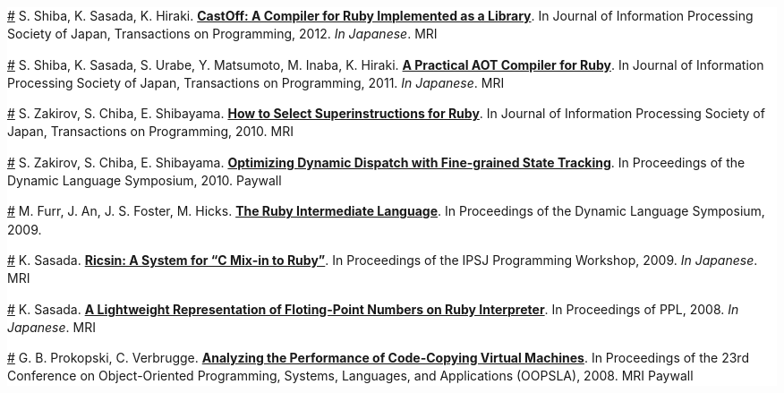 <a class="paper" name="shiba2012" href="#shiba2012">#</a>
S. Shiba, K. Sasada, K. Hiraki.
**[CastOff: A Compiler for Ruby Implemented as a Library](https://ipsj.ixsq.nii.ac.jp/ej/?action=pages_view_main&active_action=repository_view_main_item_detail&item_id=83510&item_no=1&page_id=13&block_id=8)**.
In Journal of Information Processing Society of Japan, Transactions on Programming, 2012. *In Japanese*.
<span class="badge badge-danger">MRI</span>


<a class="paper" name="shiba2011" href="#shiba2011">#</a>
S. Shiba, K. Sasada, S. Urabe, Y. Matsumoto, M. Inaba, K. Hiraki.
**[A Practical AOT Compiler for Ruby](https://ipsj.ixsq.nii.ac.jp/ej/?action=pages_view_main&active_action=repository_view_main_item_detail&item_id=73661&item_no=1&page_id=13&block_id=8)**.
In Journal of Information Processing Society of Japan, Transactions on Programming, 2011. *In Japanese*.
<span class="badge badge-danger">MRI</span>


<a class="paper" name="zakirov2010" href="#zakirov2010">#</a>
S. Zakirov, S. Chiba, E. Shibayama.
**[How to Select Superinstructions for Ruby](https://www.researchgate.net/publication/239436707_How_to_Select_Superinstructions_for_Ruby)**.
In Journal of Information Processing Society of Japan, Transactions on Programming, 2010.
<span class="badge badge-danger">MRI</span>

<a class="paper" name="zakirov2010b" href="#zakirov2010b">#</a>
S. Zakirov, S. Chiba, E. Shibayama.
**[Optimizing Dynamic Dispatch with Fine-grained State Tracking](https://dl.acm.org/doi/10.1145/1869631.1869634)**.
In Proceedings of the Dynamic Language Symposium, 2010.
<span class="badge badge-dark">Paywall</span>

<a class="paper" name="furr2009" href="#furr2009">#</a>
M. Furr, J. An, J. S. Foster, M. Hicks.
**[The Ruby Intermediate Language](http://www.cs.umd.edu/projects/PL/druby/papers/druby-dls09.pdf)**.
In Proceedings of the Dynamic Language Symposium, 2009.

<a class="paper" name="sasada2009" href="#sasada2009">#</a>
K. Sasada.
**[Ricsin: A System for “C Mix-in to Ruby”](https://www.atdot.net/~ko1/activities/ricsin2009.pdf)**.
In Proceedings of the IPSJ Programming Workshop, 2009. *In Japanese*.
<span class="badge badge-danger">MRI</span>

<a class="paper" name="sasada2008" href="#sasada2008">#</a>
K. Sasada.
**[A Lightweight Representation of Floting-Point Numbers on Ruby Interpreter](https://www.atdot.net/~ko1/activities/rubyfp2008.pdf)**.
In Proceedings of PPL, 2008. *In Japanese*.
<span class="badge badge-danger">MRI</span>

<a class="paper" name="prokopski2008" href="#prokopski2008">#</a>
G. B. Prokopski, C. Verbrugge.
**[Analyzing the Performance of Code-Copying Virtual Machines](https://dl.acm.org/doi/10.1145/1449764.1449796)**.
In Proceedings of the 23rd Conference on Object-Oriented Programming, Systems, Languages, and Applications (OOPSLA), 2008.
<span class="badge badge-danger">MRI</span>
<span class="badge badge-dark">Paywall</span>
